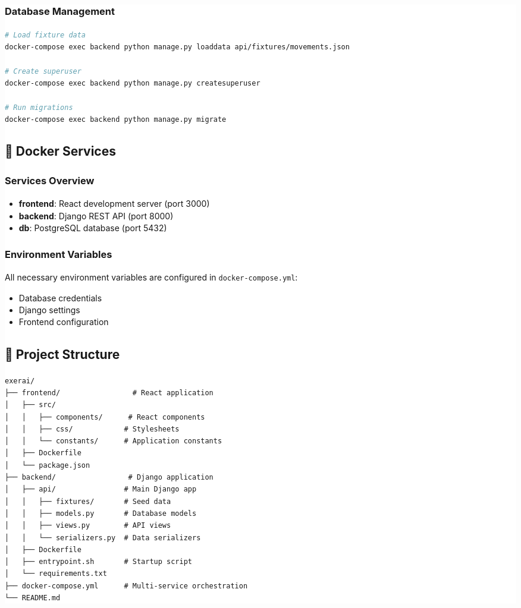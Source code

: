 ### Database Management

```bash
# Load fixture data
docker-compose exec backend python manage.py loaddata api/fixtures/movements.json

# Create superuser
docker-compose exec backend python manage.py createsuperuser

# Run migrations
docker-compose exec backend python manage.py migrate
```

## 🐳 Docker Services

### Services Overview

- **frontend**: React development server (port 3000)
- **backend**: Django REST API (port 8000)
- **db**: PostgreSQL database (port 5432)

### Environment Variables

All necessary environment variables are configured in `docker-compose.yml`:

- Database credentials
- Django settings
- Frontend configuration

## 📁 Project Structure

```
exerai/
├── frontend/                 # React application
│   ├── src/
│   │   ├── components/      # React components
│   │   ├── css/            # Stylesheets
│   │   └── constants/      # Application constants
│   ├── Dockerfile
│   └── package.json
├── backend/                 # Django application
│   ├── api/                # Main Django app
│   │   ├── fixtures/       # Seed data
│   │   ├── models.py       # Database models
│   │   ├── views.py        # API views
│   │   └── serializers.py  # Data serializers
│   ├── Dockerfile
│   ├── entrypoint.sh       # Startup script
│   └── requirements.txt
├── docker-compose.yml      # Multi-service orchestration
└── README.md
```
